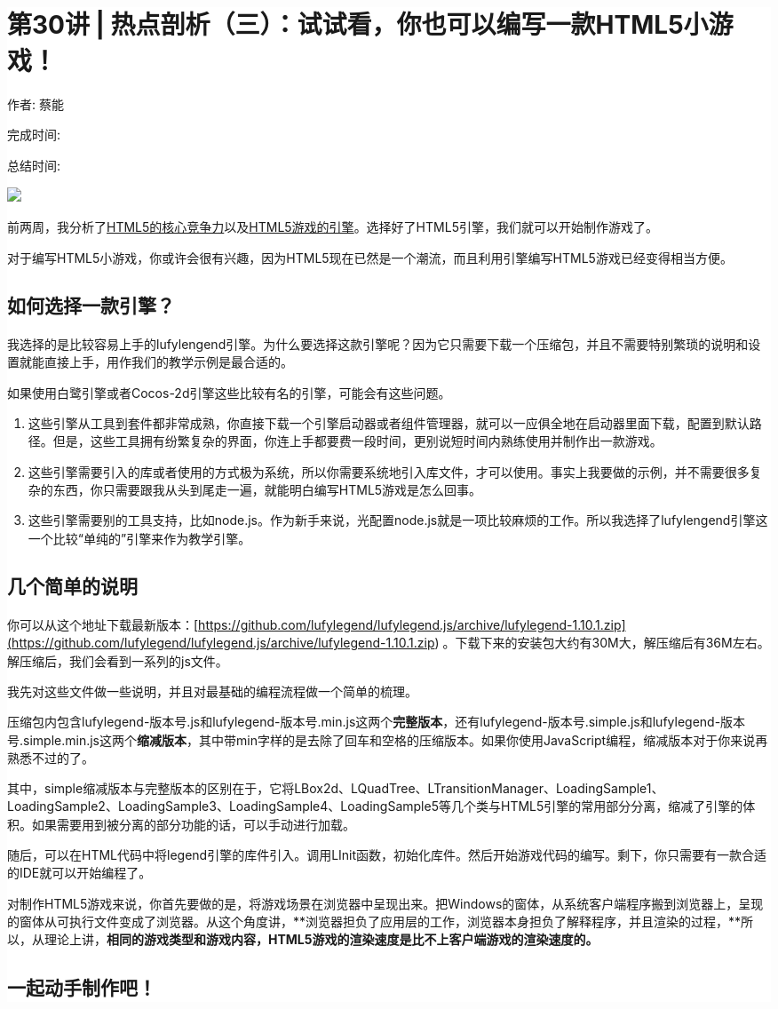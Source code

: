 # 第30讲 \| 热点剖析（三）：试试看，你也可以编写一款HTML5小游戏！

作者: 蔡能

完成时间:

总结时间:

![](<https://static001.geekbang.org/resource/image/f2/0c/f2ce41c7b759399cc7e9007b0714a40c.jpg>)

<audio><source src="https://static001.geekbang.org/resource/audio/fc/0d/fc5ac61517f259cb128b2f2bd95e8c0d.mp3" type="audio/mpeg"></audio>

前两周，我分析了[HTML5的核心竞争力](<https://time.geekbang.org/column/article/9298>)以及[HTML5游戏的引擎](<https://time.geekbang.org/column/article/9702>)。选择好了HTML5引擎，我们就可以开始制作游戏了。

对于编写HTML5小游戏，你或许会很有兴趣，因为HTML5现在已然是一个潮流，而且利用引擎编写HTML5游戏已经变得相当方便。

## 如何选择一款引擎？

我选择的是比较容易上手的lufylengend引擎。为什么要选择这款引擎呢？因为它只需要下载一个压缩包，并且不需要特别繁琐的说明和设置就能直接上手，用作我们的教学示例是最合适的。

如果使用白鹭引擎或者Cocos-2d引擎这些比较有名的引擎，可能会有这些问题。

1. 这些引擎从工具到套件都非常成熟，你直接下载一个引擎启动器或者组件管理器，就可以一应俱全地在启动器里面下载，配置到默认路径。但是，这些工具拥有纷繁复杂的界面，你连上手都要费一段时间，更别说短时间内熟练使用并制作出一款游戏。

2. 这些引擎需要引入的库或者使用的方式极为系统，所以你需要系统地引入库文件，才可以使用。事实上我要做的示例，并不需要很多复杂的东西，你只需要跟我从头到尾走一遍，就能明白编写HTML5游戏是怎么回事。

3. 这些引擎需要别的工具支持，比如node.js。作为新手来说，光配置node.js就是一项比较麻烦的工作。所以我选择了lufylengend引擎这一个比较“单纯的”引擎来作为教学引擎。






## 几个简单的说明

你可以从这个地址下载最新版本：[https://github.com/lufylegend/lufylegend.js/archive/lufylegend-1.10.1.zip](<https://github.com/lufylegend/lufylegend.js/archive/lufylegend-1.10.1.zip>) 。下载下来的安装包大约有30M大，解压缩后有36M左右。解压缩后，我们会看到一系列的js文件。

我先对这些文件做一些说明，并且对最基础的编程流程做一个简单的梳理。

压缩包内包含lufylegend-版本号.js和lufylegend-版本号.min.js这两个**完整版本**，还有lufylegend-版本号.simple.js和lufylegend-版本号.simple.min.js这两个**缩减版本**，其中带min字样的是去除了回车和空格的压缩版本。如果你使用JavaScript编程，缩减版本对于你来说再熟悉不过的了。

其中，simple缩减版本与完整版本的区别在于，它将LBox2d、LQuadTree、LTransitionManager、LoadingSample1、LoadingSample2、LoadingSample3、LoadingSample4、LoadingSample5等几个类与HTML5引擎的常用部分分离，缩减了引擎的体积。如果需要用到被分离的部分功能的话，可以手动进行加载。

随后，可以在HTML代码中将legend引擎的库件引入。调用LInit函数，初始化库件。然后开始游戏代码的编写。剩下，你只需要有一款合适的IDE就可以开始编程了。

对制作HTML5游戏来说，你首先要做的是，将游戏场景在浏览器中呈现出来。把Windows的窗体，从系统客户端程序搬到浏览器上，呈现的窗体从可执行文件变成了浏览器。从这个角度讲，**浏览器担负了应用层的工作，浏览器本身担负了解释程序，并且渲染的过程，**所以，从理论上讲，**相同的游戏类型和游戏内容，HTML5游戏的渲染速度是比不上客户端游戏的渲染速度的。**

## 一起动手制作吧！
